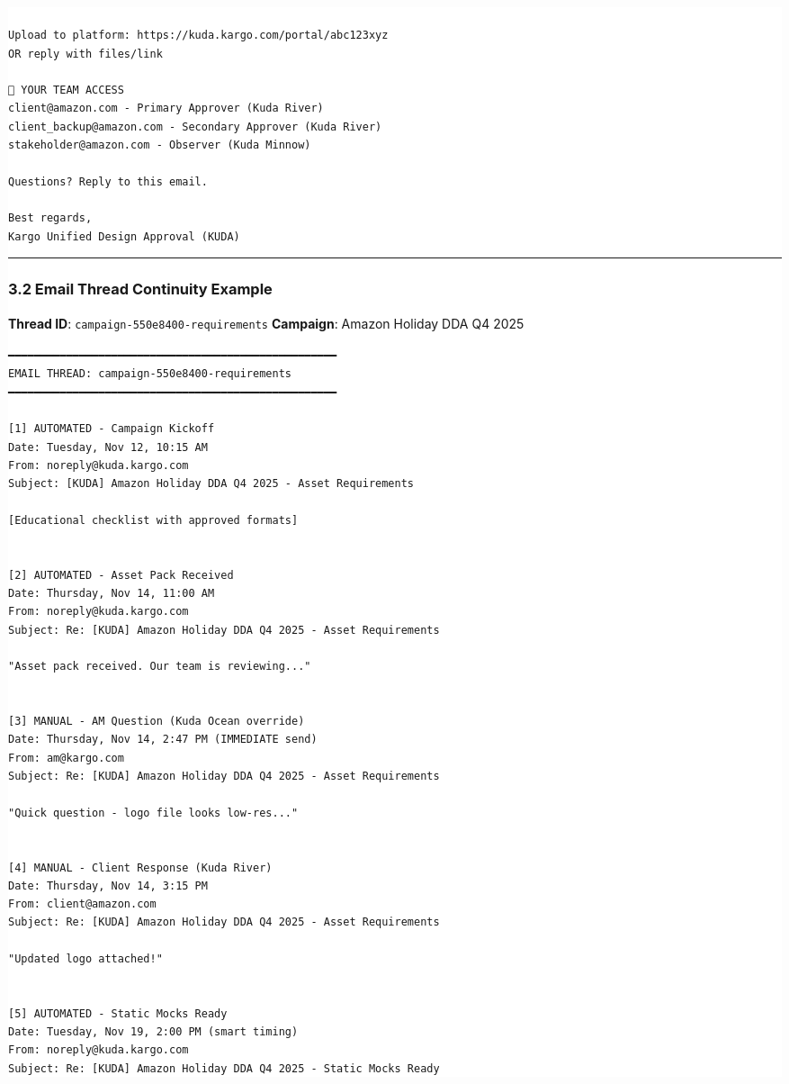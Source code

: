 ```

Upload to platform: https://kuda.kargo.com/portal/abc123xyz
OR reply with files/link

👥 YOUR TEAM ACCESS
client@amazon.com - Primary Approver (Kuda River)
client_backup@amazon.com - Secondary Approver (Kuda River)
stakeholder@amazon.com - Observer (Kuda Minnow)

Questions? Reply to this email.

Best regards,
Kargo Unified Design Approval (KUDA)
```

---

### 3.2 Email Thread Continuity Example

**Thread ID**: `campaign-550e8400-requirements`
**Campaign**: Amazon Holiday DDA Q4 2025

```
━━━━━━━━━━━━━━━━━━━━━━━━━━━━━━━━━━━━━━━━━━━━━━━━━━━
EMAIL THREAD: campaign-550e8400-requirements
━━━━━━━━━━━━━━━━━━━━━━━━━━━━━━━━━━━━━━━━━━━━━━━━━━━

[1] AUTOMATED - Campaign Kickoff
Date: Tuesday, Nov 12, 10:15 AM
From: noreply@kuda.kargo.com
Subject: [KUDA] Amazon Holiday DDA Q4 2025 - Asset Requirements

[Educational checklist with approved formats]


[2] AUTOMATED - Asset Pack Received
Date: Thursday, Nov 14, 11:00 AM
From: noreply@kuda.kargo.com
Subject: Re: [KUDA] Amazon Holiday DDA Q4 2025 - Asset Requirements

"Asset pack received. Our team is reviewing..."


[3] MANUAL - AM Question (Kuda Ocean override)
Date: Thursday, Nov 14, 2:47 PM (IMMEDIATE send)
From: am@kargo.com
Subject: Re: [KUDA] Amazon Holiday DDA Q4 2025 - Asset Requirements

"Quick question - logo file looks low-res..."


[4] MANUAL - Client Response (Kuda River)
Date: Thursday, Nov 14, 3:15 PM
From: client@amazon.com
Subject: Re: [KUDA] Amazon Holiday DDA Q4 2025 - Asset Requirements

"Updated logo attached!"


[5] AUTOMATED - Static Mocks Ready
Date: Tuesday, Nov 19, 2:00 PM (smart timing)
From: noreply@kuda.kargo.com
Subject: Re: [KUDA] Amazon Holiday DDA Q4 2025 - Static Mocks Ready

```
